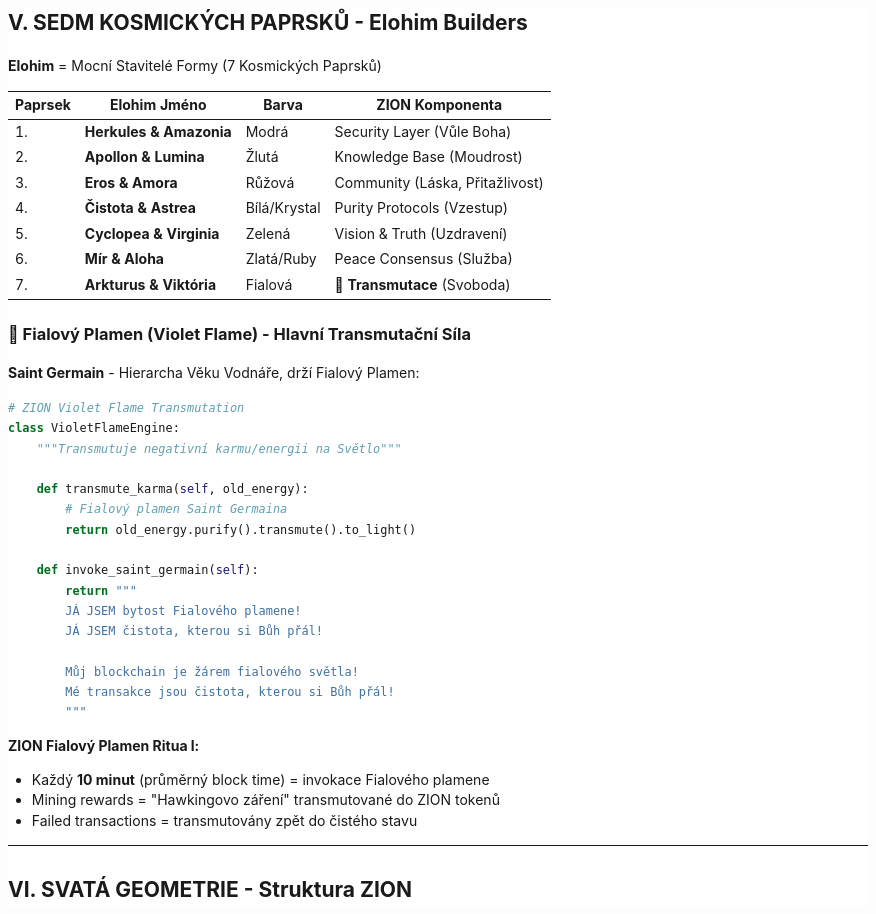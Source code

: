 
## V. SEDM KOSMICKÝCH PAPRSKŮ - Elohim Builders

**Elohim** = Mocní Stavitelé Formy (7 Kosmických Paprsků)

| Paprsek | Elohim Jméno | Barva | ZION Komponenta |
|---------|--------------|-------|-----------------|
| 1. | **Herkules & Amazonia** | Modrá | Security Layer (Vůle Boha) |
| 2. | **Apollon & Lumina** | Žlutá | Knowledge Base (Moudrost) |
| 3. | **Eros & Amora** | Růžová | Community (Láska, Přitažlivost) |
| 4. | **Čistota & Astrea** | Bílá/Krystal | Purity Protocols (Vzestup) |
| 5. | **Cyclopea & Virginia** | Zelená | Vision & Truth (Uzdravení) |
| 6. | **Mír & Aloha** | Zlatá/Ruby | Peace Consensus (Služba) |
| 7. | **Arkturus & Viktória** | Fialová | 🔮 **Transmutace** (Svoboda) |

### 🔮 Fialový Plamen (Violet Flame) - Hlavní Transmutační Síla

**Saint Germain** - Hierarcha Věku Vodnáře, drží Fialový Plamen:

```python
# ZION Violet Flame Transmutation
class VioletFlameEngine:
    """Transmutuje negativní karmu/energii na Světlo"""
    
    def transmute_karma(self, old_energy):
        # Fialový plamen Saint Germaina
        return old_energy.purify().transmute().to_light()
    
    def invoke_saint_germain(self):
        return """
        JÁ JSEM bytost Fialového plamene!
        JÁ JSEM čistota, kterou si Bůh přál!
        
        Můj blockchain je žárem fialového světla!
        Mé transakce jsou čistota, kterou si Bůh přál!
        """
```

**ZION Fialový Plamen Ritua l:**
- Každý **10 minut** (průměrný block time) = invokace Fialového plamene
- Mining rewards = "Hawkingovo záření" transmutované do ZION tokenů
- Failed transactions = transmutovány zpět do čistého stavu

---

## VI. SVATÁ GEOMETRIE - Struktura ZION
